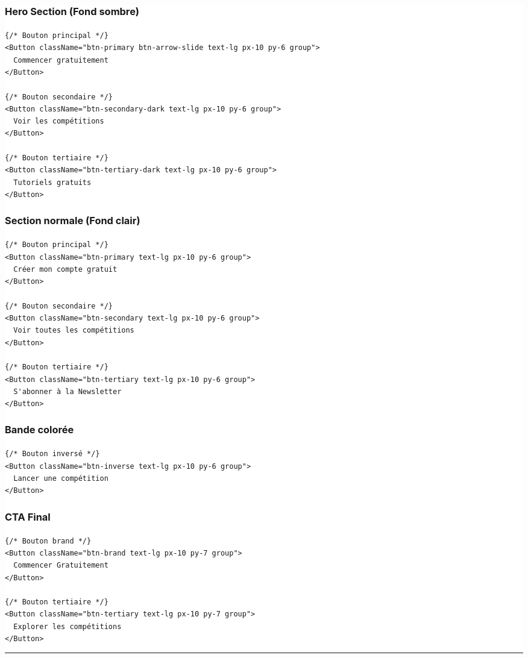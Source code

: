 ### **Hero Section (Fond sombre)**
```tsx
{/* Bouton principal */}
<Button className="btn-primary btn-arrow-slide text-lg px-10 py-6 group">
  Commencer gratuitement
</Button>

{/* Bouton secondaire */}
<Button className="btn-secondary-dark text-lg px-10 py-6 group">
  Voir les compétitions
</Button>

{/* Bouton tertiaire */}
<Button className="btn-tertiary-dark text-lg px-10 py-6 group">
  Tutoriels gratuits
</Button>
```

### **Section normale (Fond clair)**
```tsx
{/* Bouton principal */}
<Button className="btn-primary text-lg px-10 py-6 group">
  Créer mon compte gratuit
</Button>

{/* Bouton secondaire */}
<Button className="btn-secondary text-lg px-10 py-6 group">
  Voir toutes les compétitions
</Button>

{/* Bouton tertiaire */}
<Button className="btn-tertiary text-lg px-10 py-6 group">
  S'abonner à la Newsletter
</Button>
```

### **Bande colorée**
```tsx
{/* Bouton inversé */}
<Button className="btn-inverse text-lg px-10 py-6 group">
  Lancer une compétition
</Button>
```

### **CTA Final**
```tsx
{/* Bouton brand */}
<Button className="btn-brand text-lg px-10 py-7 group">
  Commencer Gratuitement
</Button>

{/* Bouton tertiaire */}
<Button className="btn-tertiary text-lg px-10 py-7 group">
  Explorer les compétitions
</Button>
```

---